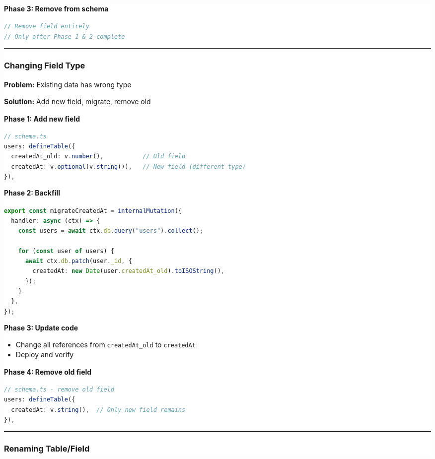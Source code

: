 **Phase 3: Remove from schema**

```typescript
// Remove field entirely
// Only after Phase 1 & 2 complete
```

---

### Changing Field Type

**Problem:** Existing data has wrong type

**Solution:** Add new field, migrate, remove old

**Phase 1: Add new field**

```typescript
// schema.ts
users: defineTable({
  createdAt_old: v.number(),           // Old field
  createdAt: v.optional(v.string()),   // New field (different type)
}),
```

**Phase 2: Backfill**

```typescript
export const migrateCreatedAt = internalMutation({
  handler: async (ctx) => {
    const users = await ctx.db.query("users").collect();

    for (const user of users) {
      await ctx.db.patch(user._id, {
        createdAt: new Date(user.createdAt_old).toISOString(),
      });
    }
  },
});
```

**Phase 3: Update code**

- Change all references from `createdAt_old` to `createdAt`
- Deploy and verify

**Phase 4: Remove old field**

```typescript
// schema.ts - remove old field
users: defineTable({
  createdAt: v.string(),  // Only new field remains
}),
```

---

### Renaming Table/Field
